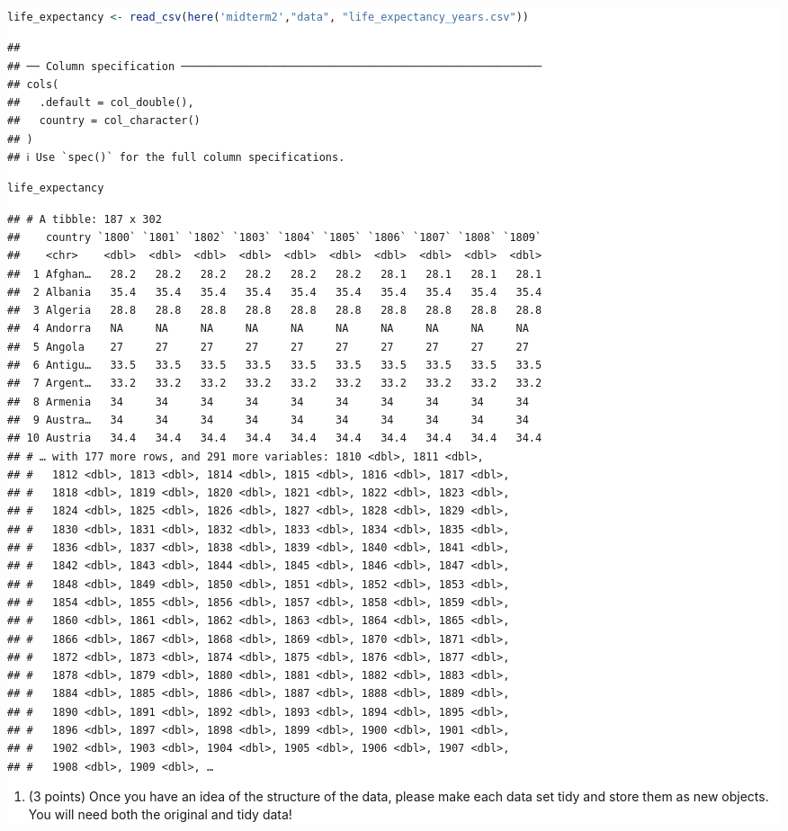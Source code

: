 
```r
life_expectancy <- read_csv(here('midterm2',"data", "life_expectancy_years.csv"))
```

```
## 
## ── Column specification ────────────────────────────────────────────────────────
## cols(
##   .default = col_double(),
##   country = col_character()
## )
## ℹ Use `spec()` for the full column specifications.
```

```r
life_expectancy
```

```
## # A tibble: 187 x 302
##    country `1800` `1801` `1802` `1803` `1804` `1805` `1806` `1807` `1808` `1809`
##    <chr>    <dbl>  <dbl>  <dbl>  <dbl>  <dbl>  <dbl>  <dbl>  <dbl>  <dbl>  <dbl>
##  1 Afghan…   28.2   28.2   28.2   28.2   28.2   28.2   28.1   28.1   28.1   28.1
##  2 Albania   35.4   35.4   35.4   35.4   35.4   35.4   35.4   35.4   35.4   35.4
##  3 Algeria   28.8   28.8   28.8   28.8   28.8   28.8   28.8   28.8   28.8   28.8
##  4 Andorra   NA     NA     NA     NA     NA     NA     NA     NA     NA     NA  
##  5 Angola    27     27     27     27     27     27     27     27     27     27  
##  6 Antigu…   33.5   33.5   33.5   33.5   33.5   33.5   33.5   33.5   33.5   33.5
##  7 Argent…   33.2   33.2   33.2   33.2   33.2   33.2   33.2   33.2   33.2   33.2
##  8 Armenia   34     34     34     34     34     34     34     34     34     34  
##  9 Austra…   34     34     34     34     34     34     34     34     34     34  
## 10 Austria   34.4   34.4   34.4   34.4   34.4   34.4   34.4   34.4   34.4   34.4
## # … with 177 more rows, and 291 more variables: 1810 <dbl>, 1811 <dbl>,
## #   1812 <dbl>, 1813 <dbl>, 1814 <dbl>, 1815 <dbl>, 1816 <dbl>, 1817 <dbl>,
## #   1818 <dbl>, 1819 <dbl>, 1820 <dbl>, 1821 <dbl>, 1822 <dbl>, 1823 <dbl>,
## #   1824 <dbl>, 1825 <dbl>, 1826 <dbl>, 1827 <dbl>, 1828 <dbl>, 1829 <dbl>,
## #   1830 <dbl>, 1831 <dbl>, 1832 <dbl>, 1833 <dbl>, 1834 <dbl>, 1835 <dbl>,
## #   1836 <dbl>, 1837 <dbl>, 1838 <dbl>, 1839 <dbl>, 1840 <dbl>, 1841 <dbl>,
## #   1842 <dbl>, 1843 <dbl>, 1844 <dbl>, 1845 <dbl>, 1846 <dbl>, 1847 <dbl>,
## #   1848 <dbl>, 1849 <dbl>, 1850 <dbl>, 1851 <dbl>, 1852 <dbl>, 1853 <dbl>,
## #   1854 <dbl>, 1855 <dbl>, 1856 <dbl>, 1857 <dbl>, 1858 <dbl>, 1859 <dbl>,
## #   1860 <dbl>, 1861 <dbl>, 1862 <dbl>, 1863 <dbl>, 1864 <dbl>, 1865 <dbl>,
## #   1866 <dbl>, 1867 <dbl>, 1868 <dbl>, 1869 <dbl>, 1870 <dbl>, 1871 <dbl>,
## #   1872 <dbl>, 1873 <dbl>, 1874 <dbl>, 1875 <dbl>, 1876 <dbl>, 1877 <dbl>,
## #   1878 <dbl>, 1879 <dbl>, 1880 <dbl>, 1881 <dbl>, 1882 <dbl>, 1883 <dbl>,
## #   1884 <dbl>, 1885 <dbl>, 1886 <dbl>, 1887 <dbl>, 1888 <dbl>, 1889 <dbl>,
## #   1890 <dbl>, 1891 <dbl>, 1892 <dbl>, 1893 <dbl>, 1894 <dbl>, 1895 <dbl>,
## #   1896 <dbl>, 1897 <dbl>, 1898 <dbl>, 1899 <dbl>, 1900 <dbl>, 1901 <dbl>,
## #   1902 <dbl>, 1903 <dbl>, 1904 <dbl>, 1905 <dbl>, 1906 <dbl>, 1907 <dbl>,
## #   1908 <dbl>, 1909 <dbl>, …
```

1. (3 points) Once you have an idea of the structure of the data, please make each data set tidy and store them as new objects. You will need both the original and tidy data!

